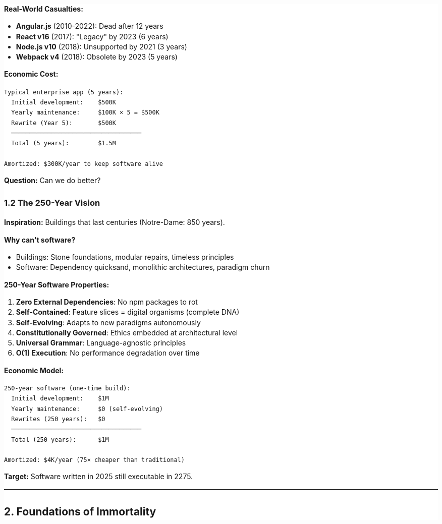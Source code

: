 **Real-World Casualties:**

- **Angular.js** (2010-2022): Dead after 12 years
- **React v16** (2017): "Legacy" by 2023 (6 years)
- **Node.js v10** (2018): Unsupported by 2021 (3 years)
- **Webpack v4** (2018): Obsolete by 2023 (5 years)

**Economic Cost:**

```
Typical enterprise app (5 years):
  Initial development:    $500K
  Yearly maintenance:     $100K × 5 = $500K
  Rewrite (Year 5):       $500K
  ────────────────────────────────────
  Total (5 years):        $1.5M

Amortized: $300K/year to keep software alive
```

**Question:** Can we do better?

### 1.2 The 250-Year Vision

**Inspiration:** Buildings that last centuries (Notre-Dame: 850 years).

**Why can't software?**

- Buildings: Stone foundations, modular repairs, timeless principles
- Software: Dependency quicksand, monolithic architectures, paradigm churn

**250-Year Software Properties:**

1. **Zero External Dependencies**: No npm packages to rot
2. **Self-Contained**: Feature slices = digital organisms (complete DNA)
3. **Self-Evolving**: Adapts to new paradigms autonomously
4. **Constitutionally Governed**: Ethics embedded at architectural level
5. **Universal Grammar**: Language-agnostic principles
6. **O(1) Execution**: No performance degradation over time

**Economic Model:**

```
250-year software (one-time build):
  Initial development:    $1M
  Yearly maintenance:     $0 (self-evolving)
  Rewrites (250 years):   $0
  ────────────────────────────────────
  Total (250 years):      $1M

Amortized: $4K/year (75× cheaper than traditional)
```

**Target:** Software written in 2025 still executable in 2275.

---

## 2. Foundations of Immortality
